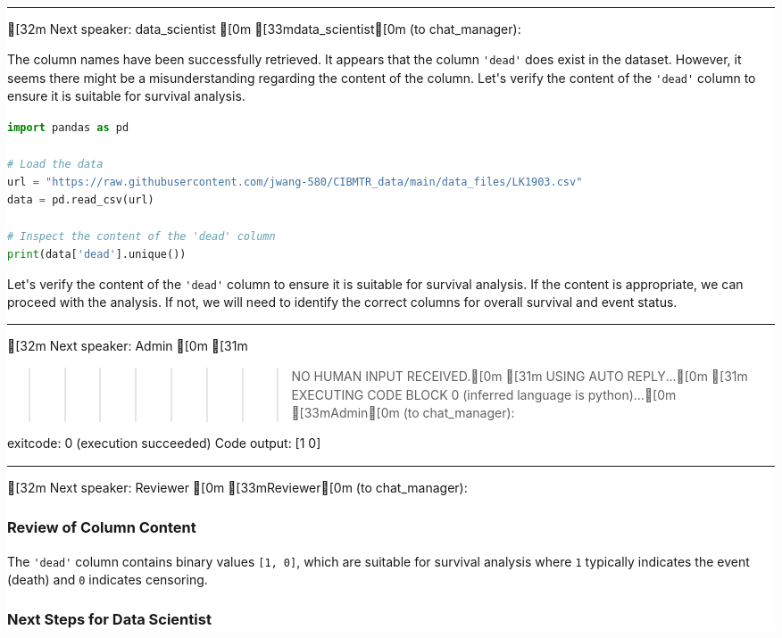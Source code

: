 
--------------------------------------------------------------------------------
[32m
Next speaker: data_scientist
[0m
[33mdata_scientist[0m (to chat_manager):

The column names have been successfully retrieved. It appears that the column `'dead'` does exist in the dataset. However, it seems there might be a misunderstanding regarding the content of the column. Let's verify the content of the `'dead'` column to ensure it is suitable for survival analysis.

```python
import pandas as pd

# Load the data
url = "https://raw.githubusercontent.com/jwang-580/CIBMTR_data/main/data_files/LK1903.csv"
data = pd.read_csv(url)

# Inspect the content of the 'dead' column
print(data['dead'].unique())
```

Let's verify the content of the `'dead'` column to ensure it is suitable for survival analysis. If the content is appropriate, we can proceed with the analysis. If not, we will need to identify the correct columns for overall survival and event status.

--------------------------------------------------------------------------------
[32m
Next speaker: Admin
[0m
[31m
>>>>>>>> NO HUMAN INPUT RECEIVED.[0m
[31m
>>>>>>>> USING AUTO REPLY...[0m
[31m
>>>>>>>> EXECUTING CODE BLOCK 0 (inferred language is python)...[0m
[33mAdmin[0m (to chat_manager):

exitcode: 0 (execution succeeded)
Code output: 
[1 0]


--------------------------------------------------------------------------------
[32m
Next speaker: Reviewer
[0m
[33mReviewer[0m (to chat_manager):

### Review of Column Content

The `'dead'` column contains binary values `[1, 0]`, which are suitable for survival analysis where `1` typically indicates the event (death) and `0` indicates censoring.

### Next Steps for Data Scientist

